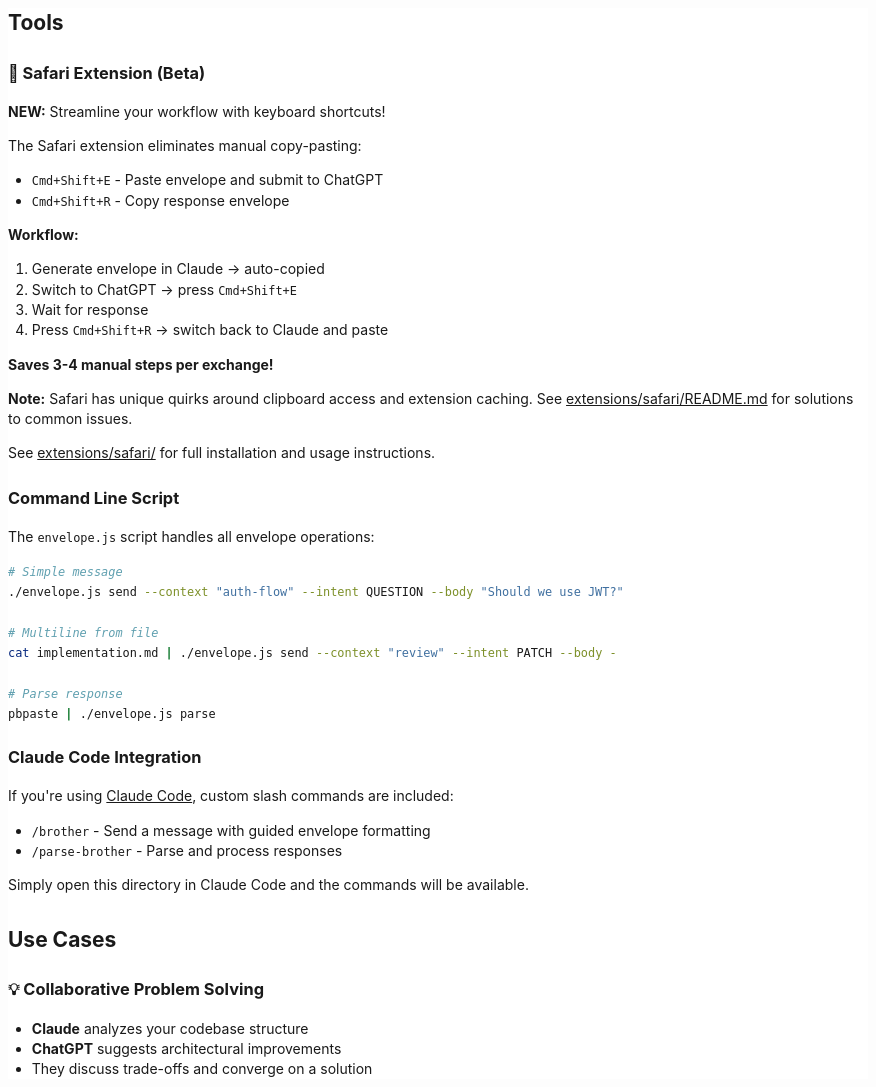 ## Tools

### 🚀 Safari Extension (Beta)

**NEW:** Streamline your workflow with keyboard shortcuts!

The Safari extension eliminates manual copy-pasting:

- `Cmd+Shift+E` - Paste envelope and submit to ChatGPT
- `Cmd+Shift+R` - Copy response envelope

**Workflow:**
1. Generate envelope in Claude → auto-copied
2. Switch to ChatGPT → press `Cmd+Shift+E`
3. Wait for response
4. Press `Cmd+Shift+R` → switch back to Claude and paste

**Saves 3-4 manual steps per exchange!**

**Note:** Safari has unique quirks around clipboard access and extension caching. See [extensions/safari/README.md](extensions/safari/README.md#safari-quirks--workarounds) for solutions to common issues.

See [extensions/safari/](extensions/safari/) for full installation and usage instructions.

### Command Line Script

The `envelope.js` script handles all envelope operations:

```bash
# Simple message
./envelope.js send --context "auth-flow" --intent QUESTION --body "Should we use JWT?"

# Multiline from file
cat implementation.md | ./envelope.js send --context "review" --intent PATCH --body -

# Parse response
pbpaste | ./envelope.js parse
```

### Claude Code Integration

If you're using [Claude Code](https://claude.com/claude-code), custom slash commands are included:

- `/brother` - Send a message with guided envelope formatting
- `/parse-brother` - Parse and process responses

Simply open this directory in Claude Code and the commands will be available.

## Use Cases

### 💡 Collaborative Problem Solving
- **Claude** analyzes your codebase structure
- **ChatGPT** suggests architectural improvements
- They discuss trade-offs and converge on a solution
